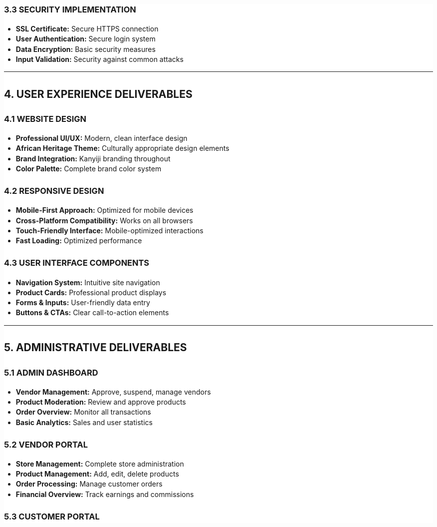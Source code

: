 ### 3.3 SECURITY IMPLEMENTATION

- **SSL Certificate:** Secure HTTPS connection
- **User Authentication:** Secure login system
- **Data Encryption:** Basic security measures
- **Input Validation:** Security against common attacks

---

## 4. USER EXPERIENCE DELIVERABLES

### 4.1 WEBSITE DESIGN

- **Professional UI/UX:** Modern, clean interface design
- **African Heritage Theme:** Culturally appropriate design elements
- **Brand Integration:** Kanyiji branding throughout
- **Color Palette:** Complete brand color system

### 4.2 RESPONSIVE DESIGN

- **Mobile-First Approach:** Optimized for mobile devices
- **Cross-Platform Compatibility:** Works on all browsers
- **Touch-Friendly Interface:** Mobile-optimized interactions
- **Fast Loading:** Optimized performance

### 4.3 USER INTERFACE COMPONENTS

- **Navigation System:** Intuitive site navigation
- **Product Cards:** Professional product displays
- **Forms & Inputs:** User-friendly data entry
- **Buttons & CTAs:** Clear call-to-action elements

---

## 5. ADMINISTRATIVE DELIVERABLES

### 5.1 ADMIN DASHBOARD

- **Vendor Management:** Approve, suspend, manage vendors
- **Product Moderation:** Review and approve products
- **Order Overview:** Monitor all transactions
- **Basic Analytics:** Sales and user statistics

### 5.2 VENDOR PORTAL

- **Store Management:** Complete store administration
- **Product Management:** Add, edit, delete products
- **Order Processing:** Manage customer orders
- **Financial Overview:** Track earnings and commissions

### 5.3 CUSTOMER PORTAL
